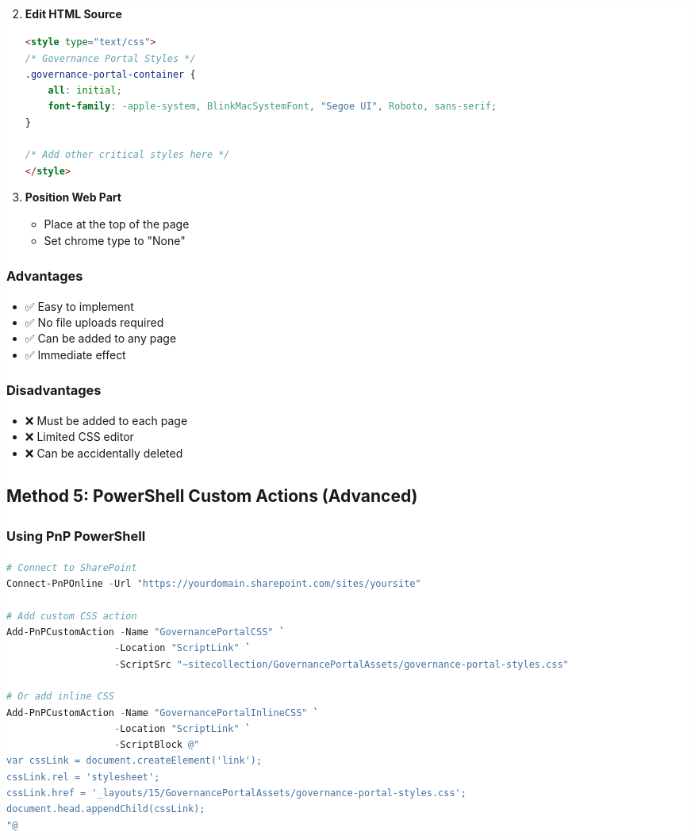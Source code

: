 2. **Edit HTML Source**
   ```html
   <style type="text/css">
   /* Governance Portal Styles */
   .governance-portal-container {
       all: initial;
       font-family: -apple-system, BlinkMacSystemFont, "Segoe UI", Roboto, sans-serif;
   }
   
   /* Add other critical styles here */
   </style>
   ```

3. **Position Web Part**
   - Place at the top of the page
   - Set chrome type to "None"

### Advantages
- ✅ Easy to implement
- ✅ No file uploads required
- ✅ Can be added to any page
- ✅ Immediate effect

### Disadvantages
- ❌ Must be added to each page
- ❌ Limited CSS editor
- ❌ Can be accidentally deleted

## Method 5: PowerShell Custom Actions (Advanced)

### Using PnP PowerShell
```powershell
# Connect to SharePoint
Connect-PnPOnline -Url "https://yourdomain.sharepoint.com/sites/yoursite"

# Add custom CSS action
Add-PnPCustomAction -Name "GovernancePortalCSS" `
                   -Location "ScriptLink" `
                   -ScriptSrc "~sitecollection/GovernancePortalAssets/governance-portal-styles.css"

# Or add inline CSS
Add-PnPCustomAction -Name "GovernancePortalInlineCSS" `
                   -Location "ScriptLink" `
                   -ScriptBlock @"
var cssLink = document.createElement('link');
cssLink.rel = 'stylesheet';
cssLink.href = '_layouts/15/GovernancePortalAssets/governance-portal-styles.css';
document.head.appendChild(cssLink);
"@
```
